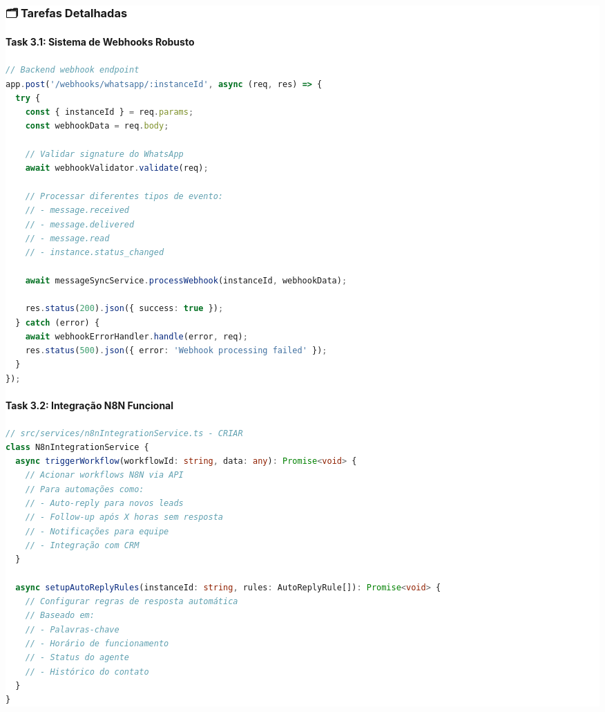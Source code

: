 ### **🗂️ Tarefas Detalhadas**

#### **Task 3.1: Sistema de Webhooks Robusto**
```typescript
// Backend webhook endpoint
app.post('/webhooks/whatsapp/:instanceId', async (req, res) => {
  try {
    const { instanceId } = req.params;
    const webhookData = req.body;
    
    // Validar signature do WhatsApp
    await webhookValidator.validate(req);
    
    // Processar diferentes tipos de evento:
    // - message.received
    // - message.delivered  
    // - message.read
    // - instance.status_changed
    
    await messageSyncService.processWebhook(instanceId, webhookData);
    
    res.status(200).json({ success: true });
  } catch (error) {
    await webhookErrorHandler.handle(error, req);
    res.status(500).json({ error: 'Webhook processing failed' });
  }
});
```

#### **Task 3.2: Integração N8N Funcional**
```typescript
// src/services/n8nIntegrationService.ts - CRIAR
class N8nIntegrationService {
  async triggerWorkflow(workflowId: string, data: any): Promise<void> {
    // Acionar workflows N8N via API
    // Para automações como:
    // - Auto-reply para novos leads
    // - Follow-up após X horas sem resposta
    // - Notificações para equipe
    // - Integração com CRM
  }
  
  async setupAutoReplyRules(instanceId: string, rules: AutoReplyRule[]): Promise<void> {
    // Configurar regras de resposta automática
    // Baseado em:
    // - Palavras-chave
    // - Horário de funcionamento
    // - Status do agente
    // - Histórico do contato
  }
}
```
